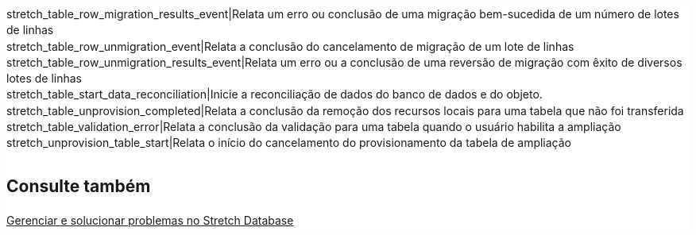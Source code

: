 stretch_table_row_migration_results_event|Relata um erro ou conclusão de uma migração bem-sucedida de um número de lotes de linhas  
stretch_table_row_unmigration_event|Relata a conclusão do cancelamento de migração de um lote de linhas  
stretch_table_row_unmigration_results_event|Relata um erro ou a conclusão de uma reversão de migração com êxito de diversos lotes de linhas  
stretch_table_start_data_reconciliation|Inicie a reconciliação de dados do banco de dados e do objeto.  
stretch_table_unprovision_completed|Relata a conclusão da remoção dos recursos locais para uma tabela que não foi transferida  
stretch_table_validation_error|Relata a conclusão da validação para uma tabela quando o usuário habilita a ampliação  
stretch_unprovision_table_start|Relata o início do cancelamento do provisionamento da tabela de ampliação  
  
## <a name="see-also"></a>Consulte também  
[Gerenciar e solucionar problemas no Stretch Database](../../sql-server/stretch-database/manage-and-troubleshoot-stretch-database.md)  


